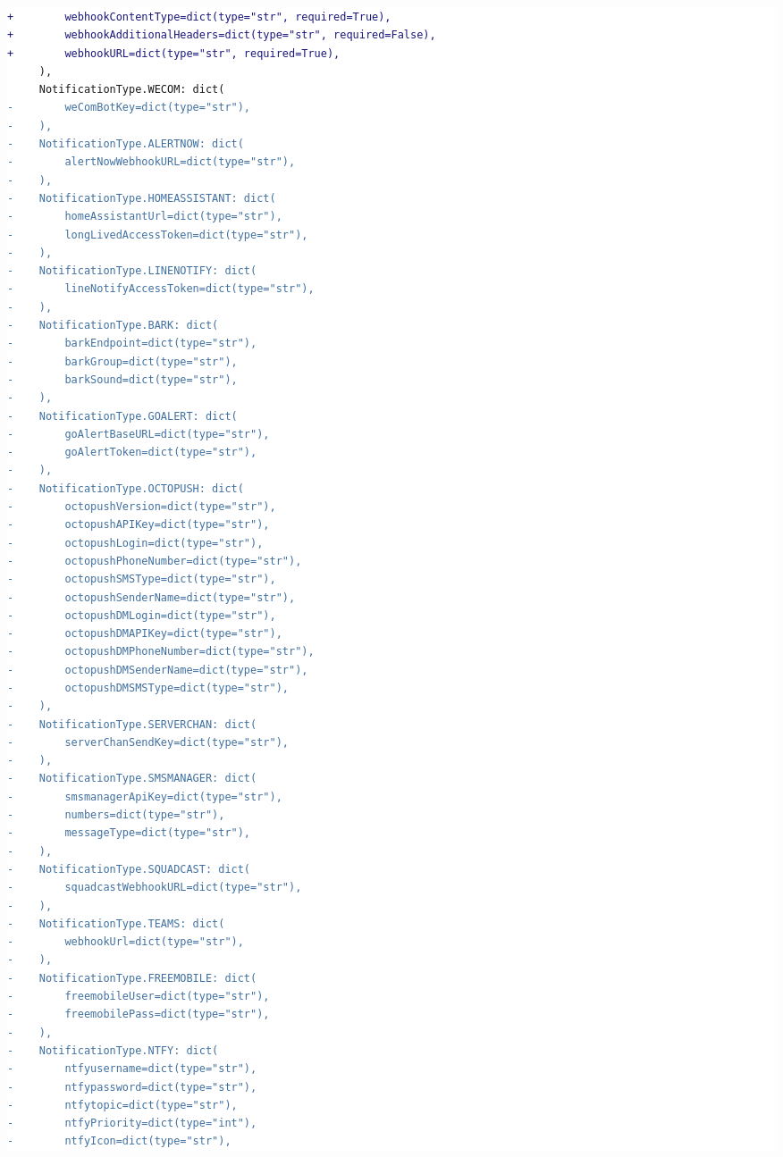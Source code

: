 ```diff
+        webhookContentType=dict(type="str", required=True),
+        webhookAdditionalHeaders=dict(type="str", required=False),
+        webhookURL=dict(type="str", required=True),
     ),
     NotificationType.WECOM: dict(
-        weComBotKey=dict(type="str"),
-    ),
-    NotificationType.ALERTNOW: dict(
-        alertNowWebhookURL=dict(type="str"),
-    ),
-    NotificationType.HOMEASSISTANT: dict(
-        homeAssistantUrl=dict(type="str"),
-        longLivedAccessToken=dict(type="str"),
-    ),
-    NotificationType.LINENOTIFY: dict(
-        lineNotifyAccessToken=dict(type="str"),
-    ),
-    NotificationType.BARK: dict(
-        barkEndpoint=dict(type="str"),
-        barkGroup=dict(type="str"),
-        barkSound=dict(type="str"),
-    ),
-    NotificationType.GOALERT: dict(
-        goAlertBaseURL=dict(type="str"),
-        goAlertToken=dict(type="str"),
-    ),
-    NotificationType.OCTOPUSH: dict(
-        octopushVersion=dict(type="str"),
-        octopushAPIKey=dict(type="str"),
-        octopushLogin=dict(type="str"),
-        octopushPhoneNumber=dict(type="str"),
-        octopushSMSType=dict(type="str"),
-        octopushSenderName=dict(type="str"),
-        octopushDMLogin=dict(type="str"),
-        octopushDMAPIKey=dict(type="str"),
-        octopushDMPhoneNumber=dict(type="str"),
-        octopushDMSenderName=dict(type="str"),
-        octopushDMSMSType=dict(type="str"),
-    ),
-    NotificationType.SERVERCHAN: dict(
-        serverChanSendKey=dict(type="str"),
-    ),
-    NotificationType.SMSMANAGER: dict(
-        smsmanagerApiKey=dict(type="str"),
-        numbers=dict(type="str"),
-        messageType=dict(type="str"),
-    ),
-    NotificationType.SQUADCAST: dict(
-        squadcastWebhookURL=dict(type="str"),
-    ),
-    NotificationType.TEAMS: dict(
-        webhookUrl=dict(type="str"),
-    ),
-    NotificationType.FREEMOBILE: dict(
-        freemobileUser=dict(type="str"),
-        freemobilePass=dict(type="str"),
-    ),
-    NotificationType.NTFY: dict(
-        ntfyusername=dict(type="str"),
-        ntfypassword=dict(type="str"),
-        ntfytopic=dict(type="str"),
-        ntfyPriority=dict(type="int"),
-        ntfyIcon=dict(type="str"),
```